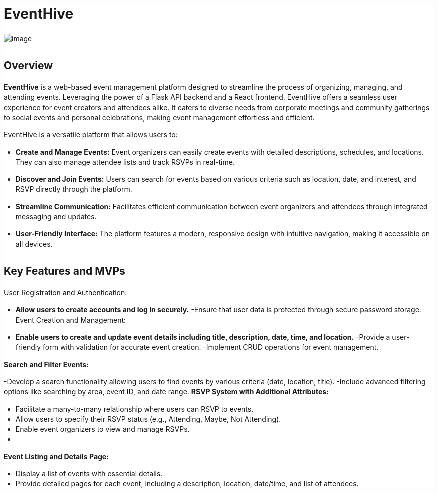 # EventHive
<img width="960" alt="image" src="https://github.com/BlairMutisya/event_hive/assets/122833274/f7aba14d-fc80-4bef-9b25-004ad86a13e4">



## Overview

**EventHive** is a web-based event management platform designed to streamline the process of organizing, managing, and attending events. Leveraging the power of a Flask API backend and a React frontend, EventHive offers a seamless user experience for event creators and attendees alike. It caters to diverse needs from corporate meetings and community gatherings to social events and personal celebrations, making event management effortless and efficient.

EventHive is a versatile platform that allows users to:

- **Create and Manage Events:** Event organizers can easily create events with detailed descriptions, schedules, and locations. They can also manage attendee lists and track RSVPs in real-time.

- **Discover and Join Events:** Users can search for events based on various criteria such as location, date, and interest, and RSVP directly through the platform.

- **Streamline Communication:** Facilitates efficient communication between event organizers and attendees through integrated messaging and updates.

- **User-Friendly Interface:** The platform features a modern, responsive design with intuitive navigation, making it accessible on all devices.

## Key Features and MVPs
User Registration and Authentication:

- **Allow users to create accounts and log in securely.**
-Ensure that user data is protected through secure password storage.
Event Creation and Management:

- **Enable users to create and update event details including title, description, date, time, and location.**
-Provide a user-friendly form with validation for accurate event creation.
-Implement CRUD operations for event management.

**Search and Filter Events:**

-Develop a search functionality allowing users to find events by various criteria (date, location, title).
-Include advanced filtering options like searching by area, event ID, and date range.
**RSVP System with Additional Attributes:**

- Facilitate a many-to-many relationship where users can RSVP to events.
- Allow users to specify their RSVP status (e.g., Attending, Maybe, Not Attending).
- Enable event organizers to view and manage RSVPs.
- 
**Event Listing and Details Page:**

- Display a list of events with essential details.
- Provide detailed pages for each event, including a description, location, date/time, and list of attendees.

